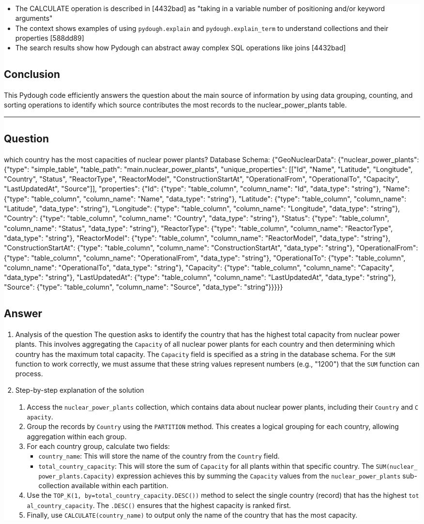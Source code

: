 - The CALCULATE operation is described in [4432bad] as "taking in a variable number of positioning and/or keyword arguments"
- The context shows examples of using `pydough.explain` and `pydough.explain_term` to understand collections and their properties [588dd89]
- The search results show how Pydough can abstract away complex SQL operations like joins [4432bad]

## Conclusion

This Pydough code efficiently answers the question about the main source of information by using data grouping, counting, and sorting operations to identify which source contributes the most records to the nuclear_power_plants table.

---

## Question
which country has the most capacities of nuclear power plants?
Database Schema:
{"GeoNuclearData": {"nuclear_power_plants": {"type": "simple_table", "table_path": "main.nuclear_power_plants", "unique_properties": [["Id", "Name", "Latitude", "Longitude", "Country", "Status", "ReactorType", "ReactorModel", "ConstructionStartAt", "OperationalFrom", "OperationalTo", "Capacity", "LastUpdatedAt", "Source"]], "properties": {"Id": {"type": "table_column", "column_name": "Id", "data_type": "string"}, "Name": {"type": "table_column", "column_name": "Name", "data_type": "string"}, "Latitude": {"type": "table_column", "column_name": "Latitude", "data_type": "string"}, "Longitude": {"type": "table_column", "column_name": "Longitude", "data_type": "string"}, "Country": {"type": "table_column", "column_name": "Country", "data_type": "string"}, "Status": {"type": "table_column", "column_name": "Status", "data_type": "string"}, "ReactorType": {"type": "table_column", "column_name": "ReactorType", "data_type": "string"}, "ReactorModel": {"type": "table_column", "column_name": "ReactorModel", "data_type": "string"}, "ConstructionStartAt": {"type": "table_column", "column_name": "ConstructionStartAt", "data_type": "string"}, "OperationalFrom": {"type": "table_column", "column_name": "OperationalFrom", "data_type": "string"}, "OperationalTo": {"type": "table_column", "column_name": "OperationalTo", "data_type": "string"}, "Capacity": {"type": "table_column", "column_name": "Capacity", "data_type": "string"}, "LastUpdatedAt": {"type": "table_column", "column_name": "LastUpdatedAt", "data_type": "string"}, "Source": {"type": "table_column", "column_name": "Source", "data_type": "string"}}}}}

## Answer
1. Analysis of the question
The question asks to identify the country that has the highest total capacity from nuclear power plants. This involves aggregating the `Capacity` of all nuclear power plants for each country and then determining which country has the maximum total capacity. The `Capacity` field is specified as a string in the database schema. For the `SUM` function to work correctly, we must assume that these string values represent numbers (e.g., "1200") that the `SUM` function can process.

2. Step-by-step explanation of the solution
    1.  Access the `nuclear_power_plants` collection, which contains data about nuclear power plants, including their `Country` and `Capacity`.
    2.  Group the records by `Country` using the `PARTITION` method. This creates a logical grouping for each country, allowing aggregation within each group.
    3.  For each country group, calculate two fields:
        *   `country_name`: This will store the name of the country from the `Country` field.
        *   `total_country_capacity`: This will store the sum of `Capacity` for all plants within that specific country. The `SUM(nuclear_power_plants.Capacity)` expression achieves this by summing the `Capacity` values from the `nuclear_power_plants` sub-collection available within each partition.
    4.  Use the `TOP_K(1, by=total_country_capacity.DESC())` method to select the single country (record) that has the highest `total_country_capacity`. The `.DESC()` ensures that the highest capacity is ranked first.
    5.  Finally, use `CALCULATE(country_name)` to output only the name of the country that has the most capacity.
